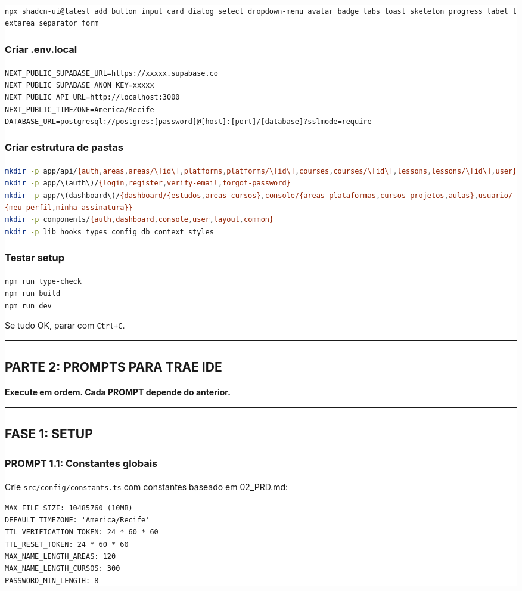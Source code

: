 ```bash
npx shadcn-ui@latest add button input card dialog select dropdown-menu avatar badge tabs toast skeleton progress label textarea separator form
```

### Criar .env.local

```env
NEXT_PUBLIC_SUPABASE_URL=https://xxxxx.supabase.co
NEXT_PUBLIC_SUPABASE_ANON_KEY=xxxxx
NEXT_PUBLIC_API_URL=http://localhost:3000
NEXT_PUBLIC_TIMEZONE=America/Recife
DATABASE_URL=postgresql://postgres:[password]@[host]:[port]/[database]?sslmode=require
```

### Criar estrutura de pastas

```bash
mkdir -p app/api/{auth,areas,areas/\[id\],platforms,platforms/\[id\],courses,courses/\[id\],lessons,lessons/\[id\],user}
mkdir -p app/\(auth\)/{login,register,verify-email,forgot-password}
mkdir -p app/\(dashboard\)/{dashboard/{estudos,areas-cursos},console/{areas-plataformas,cursos-projetos,aulas},usuario/{meu-perfil,minha-assinatura}}
mkdir -p components/{auth,dashboard,console,user,layout,common}
mkdir -p lib hooks types config db context styles
```

### Testar setup

```bash
npm run type-check
npm run build
npm run dev
```

Se tudo OK, parar com `Ctrl+C`.

---

## PARTE 2: PROMPTS PARA TRAE IDE

**Execute em ordem. Cada PROMPT depende do anterior.**

---

## FASE 1: SETUP

### PROMPT 1.1: Constantes globais

Crie `src/config/constants.ts` com constantes baseado em 02_PRD.md:

```
MAX_FILE_SIZE: 10485760 (10MB)
DEFAULT_TIMEZONE: 'America/Recife'
TTL_VERIFICATION_TOKEN: 24 * 60 * 60
TTL_RESET_TOKEN: 24 * 60 * 60
MAX_NAME_LENGTH_AREAS: 120
MAX_NAME_LENGTH_CURSOS: 300
PASSWORD_MIN_LENGTH: 8
```
